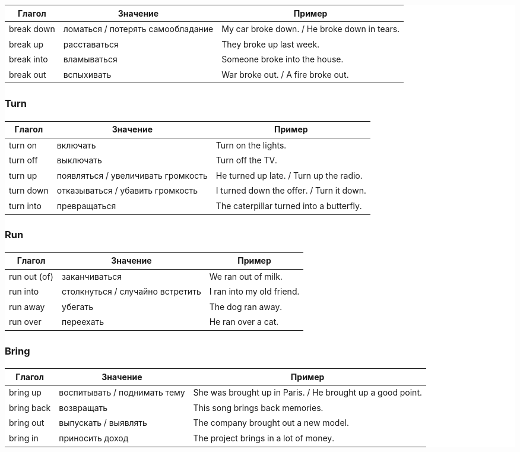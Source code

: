 | Глагол              | Значение                          | Пример                              |
|---------------------|-----------------------------------|-------------------------------------|
| break down          | ломаться / потерять самообладание | My car broke down. / He broke down in tears. |
| break up            | расставаться                      | They broke up last week.            |
| break into          | вламываться                       | Someone broke into the house.       |
| break out           | вспыхивать                        | War broke out. / A fire broke out.  |

### Turn

| Глагол              | Значение                          | Пример                              |
|---------------------|-----------------------------------|-------------------------------------|
| turn on             | включать                          | Turn on the lights.                 |
| turn off            | выключать                         | Turn off the TV.                    |
| turn up             | появляться / увеличивать громкость| He turned up late. / Turn up the radio. |
| turn down           | отказываться / убавить громкость  | I turned down the offer. / Turn it down. |
| turn into           | превращаться                      | The caterpillar turned into a butterfly. |

### Run

| Глагол              | Значение                          | Пример                              |
|---------------------|-----------------------------------|-------------------------------------|
| run out (of)        | заканчиваться                     | We ran out of milk.                 |
| run into            | столкнуться / случайно встретить | I ran into my old friend.           |
| run away            | убегать                           | The dog ran away.                   |
| run over            | переехать                         | He ran over a cat.                  |

### Bring

| Глагол              | Значение                          | Пример                              |
|---------------------|-----------------------------------|-------------------------------------|
| bring up            | воспитывать / поднимать тему      | She was brought up in Paris. / He brought up a good point. |
| bring back          | возвращать                        | This song brings back memories.     |
| bring out           | выпускать / выявлять              | The company brought out a new model. |
| bring in            | приносить доход                   | The project brings in a lot of money. |
